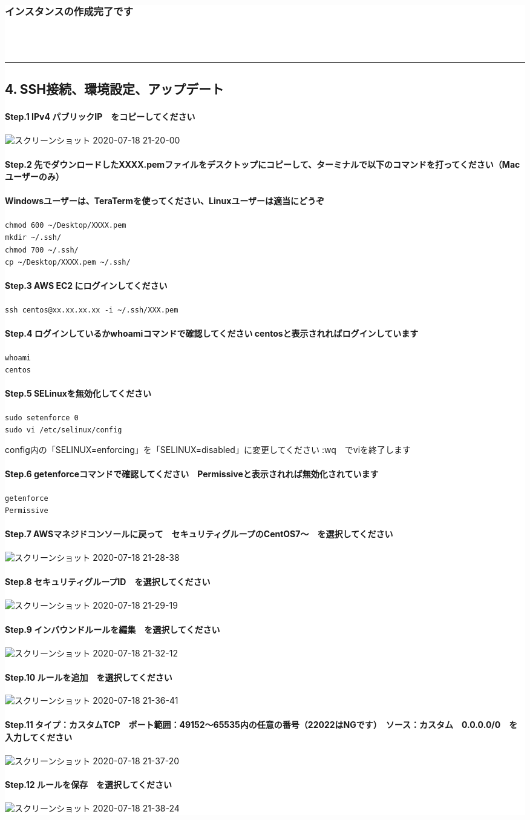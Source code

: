 ### インスタンスの作成完了です

<br>
<br>

***

## 4. SSH接続、環境設定、アップデート

#### Step.1 IPv4 パブリックIP　をコピーしてください
![スクリーンショット 2020-07-18 21-20-00](https://user-images.githubusercontent.com/63440984/87853320-0a8a0d00-c944-11ea-8bbe-dd662fe4827a.png)
#### Step.2 先でダウンロードしたXXXX.pemファイルをデスクトップにコピーして、ターミナルで以下のコマンドを打ってください（Macユーザーのみ）
#### Windowsユーザーは、TeraTermを使ってください、Linuxユーザーは適当にどうぞ
```
chmod 600 ~/Desktop/XXXX.pem
mkdir ~/.ssh/
chmod 700 ~/.ssh/
cp ~/Desktop/XXXX.pem ~/.ssh/
```
#### Step.3 AWS EC2 にログインしてください
```
ssh centos@xx.xx.xx.xx -i ~/.ssh/XXX.pem
```
#### Step.4 ログインしているかwhoamiコマンドで確認してください centosと表示されればログインしています
```
whoami
centos
```
#### Step.5 SELinuxを無効化してください
```
sudo setenforce 0
sudo vi /etc/selinux/config
```
config内の「SELINUX=enforcing」を「SELINUX=disabled」に変更してください
:wq　でviを終了します
#### Step.6 getenforceコマンドで確認してください　Permissiveと表示されれば無効化されています
```
getenforce
Permissive
```
#### Step.7 AWSマネジドコンソールに戻って　セキュリティグループのCentOS7〜　を選択してください
![スクリーンショット 2020-07-18 21-28-38](https://user-images.githubusercontent.com/63440984/87853321-0d84fd80-c944-11ea-8a1f-2e33b4bc5e72.png)
#### Step.8 セキュリティグループID　を選択してください
![スクリーンショット 2020-07-18 21-29-19](https://user-images.githubusercontent.com/63440984/87853323-107fee00-c944-11ea-8f94-4a46b8241478.png)
#### Step.9 インバウンドルールを編集　を選択してください
![スクリーンショット 2020-07-18 21-32-12](https://user-images.githubusercontent.com/63440984/87853325-12e24800-c944-11ea-8113-b006f0a511ac.png)
#### Step.10 ルールを追加　を選択してください
![スクリーンショット 2020-07-18 21-36-41](https://user-images.githubusercontent.com/63440984/87853326-1544a200-c944-11ea-8f65-2c588f2fee67.png)
#### Step.11 タイプ：カスタムTCP　ポート範囲：49152〜65535内の任意の番号（22022はNGです）　ソース：カスタム　0.0.0.0/0　を入力してください
![スクリーンショット 2020-07-18 21-37-20](https://user-images.githubusercontent.com/63440984/87853328-17a6fc00-c944-11ea-8588-ac6410caa1c3.png)
#### Step.12 ルールを保存　を選択してください
![スクリーンショット 2020-07-18 21-38-24](https://user-images.githubusercontent.com/63440984/87853329-1a095600-c944-11ea-8cab-b01a90b31109.png)